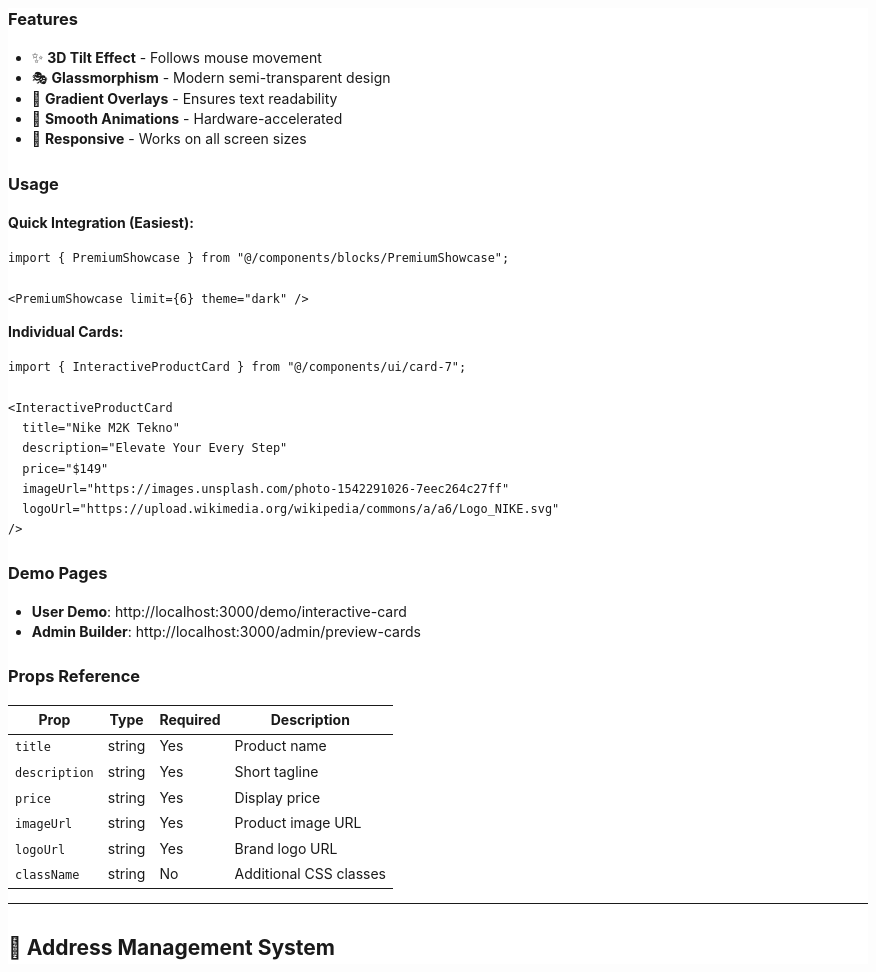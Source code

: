 ### Features
- ✨ **3D Tilt Effect** - Follows mouse movement
- 🎭 **Glassmorphism** - Modern semi-transparent design
- 🌈 **Gradient Overlays** - Ensures text readability
- 🔄 **Smooth Animations** - Hardware-accelerated
- 📱 **Responsive** - Works on all screen sizes

### Usage

**Quick Integration (Easiest):**
```tsx
import { PremiumShowcase } from "@/components/blocks/PremiumShowcase";

<PremiumShowcase limit={6} theme="dark" />
```

**Individual Cards:**
```tsx
import { InteractiveProductCard } from "@/components/ui/card-7";

<InteractiveProductCard
  title="Nike M2K Tekno"
  description="Elevate Your Every Step"
  price="$149"
  imageUrl="https://images.unsplash.com/photo-1542291026-7eec264c27ff"
  logoUrl="https://upload.wikimedia.org/wikipedia/commons/a/a6/Logo_NIKE.svg"
/>
```

### Demo Pages
- **User Demo**: http://localhost:3000/demo/interactive-card
- **Admin Builder**: http://localhost:3000/admin/preview-cards

### Props Reference
| Prop | Type | Required | Description |
|------|------|----------|-------------|
| `title` | string | Yes | Product name |
| `description` | string | Yes | Short tagline |
| `price` | string | Yes | Display price |
| `imageUrl` | string | Yes | Product image URL |
| `logoUrl` | string | Yes | Brand logo URL |
| `className` | string | No | Additional CSS classes |

---

## 📍 Address Management System
